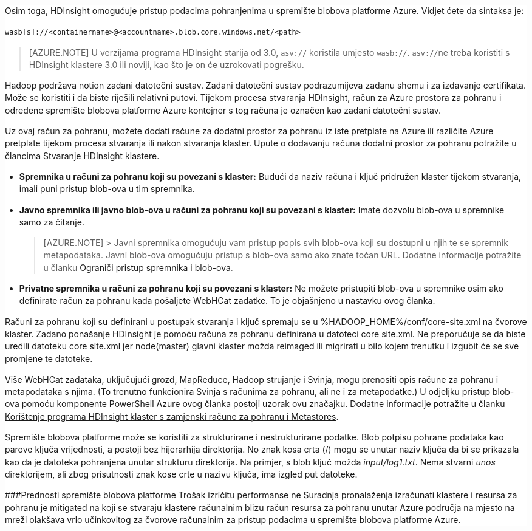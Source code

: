 Osim toga, HDInsight omogućuje pristup podacima pohranjenima u spremište blobova platforme Azure. Vidjet ćete da sintaksa je:

    wasb[s]://<containername>@<accountname>.blob.core.windows.net/<path>

> [AZURE.NOTE] U verzijama programa HDInsight starija od 3.0, `asv://` koristila umjesto `wasb://`. `asv://`ne treba koristiti s HDInsight klastere 3.0 ili noviji, kao što je on će uzrokovati pogrešku.

Hadoop podržava notion zadani datotečni sustav. Zadani datotečni sustav podrazumijeva zadanu shemu i za izdavanje certifikata. Može se koristiti i da biste riješili relativni putovi. Tijekom procesa stvaranja HDInsight, račun za Azure prostora za pohranu i određene spremište blobova platforme Azure kontejner s tog računa je označen kao zadani datotečni sustav.

Uz ovaj račun za pohranu, možete dodati račune za dodatni prostor za pohranu iz iste pretplate na Azure ili različite Azure pretplate tijekom procesa stvaranja ili nakon stvaranja klaster. Upute o dodavanju računa dodatni prostor za pohranu potražite u člancima [Stvaranje HDInsight klastere][hdinsight-creation].

- **Spremnika u računi za pohranu koji su povezani s klaster:** Budući da naziv računa i ključ pridružen klaster tijekom stvaranja, imali puni pristup blob-ova u tim spremnika.

- **Javno spremnika ili javno blob-ova u računi za pohranu koji su povezani s klaster:** Imate dozvolu blob-ova u spremnike samo za čitanje.

    > [AZURE.NOTE]
        > Javni spremnika omogućuju vam pristup popis svih blob-ova koji su dostupni u njih te se spremnik metapodataka. Javni blob-ova omogućuju pristup s blob-ova samo ako znate točan URL. Dodatne informacije potražite u članku <a href="http://msdn.microsoft.com/library/windowsazure/dd179354.aspx">Ograniči pristup spremnika i blob-ova</a>.

- **Privatne spremnika u računi za pohranu koji su povezani s klaster:** Ne možete pristupiti blob-ova u spremnike osim ako definirate račun za pohranu kada pošaljete WebHCat zadatke. To je objašnjeno u nastavku ovog članka.


Računi za pohranu koji su definirani u postupak stvaranja i ključ spremaju se u %HADOOP_HOME%/conf/core-site.xml na čvorove klaster. Zadano ponašanje HDInsight je pomoću računa za pohranu definirana u datoteci core site.xml. Ne preporučuje se da biste uredili datoteku core site.xml jer node(master) glavni klaster možda reimaged ili migrirati u bilo kojem trenutku i izgubit će se sve promjene te datoteke.

Više WebHCat zadataka, uključujući grozd, MapReduce, Hadoop strujanje i Svinja, mogu prenositi opis račune za pohranu i metapodataka s njima. (To trenutno funkcionira Svinja s računima za pohranu, ali ne i za metapodatke.) U odjeljku [pristup blob-ova pomoću komponente PowerShell Azure](#powershell) ovog članka postoji uzorak ovu značajku. Dodatne informacije potražite u članku [Korištenje programa HDInsight klaster s zamjenski račune za pohranu i Metastores](http://social.technet.microsoft.com/wiki/contents/articles/23256.using-an-hdinsight-cluster-with-alternate-storage-accounts-and-metastores.aspx).

Spremište blobova platforme može se koristiti za strukturirane i nestrukturirane podatke. Blob potpisu pohrane podataka kao parove ključa vrijednosti, a postoji bez hijerarhija direktorija. No znak kosa crta (/) mogu se unutar naziv ključa da bi se prikazala kao da je datoteka pohranjena unutar strukturu direktorija. Na primjer, s blob ključ možda *input/log1.txt*. Nema stvarni *unos* direktorijem, ali zbog prisutnosti znak kose crte u nazivu ključa, ima izgled put datoteke.

###<a id="benefits"></a>Prednosti spremište blobova platforme
Trošak izričitu performanse ne Suradnja pronalaženja izračunati klastere i resursa za pohranu je mitigated na koji se stvaraju klastere računalnim blizu račun resursa za pohranu unutar Azure područja na mjesto na mreži olakšava vrlo učinkovitog za čvorove računalnim za pristup podacima u spremište blobova platforme Azure.


[hdinsight-use-sas]: hdinsight-storage-sharedaccesssignature-permissions.md
[powershell-install]: ../powershell-install-configure.md
[hdinsight-creation]: hdinsight-provision-clusters.md
[hdinsight-get-started]: hdinsight-hadoop-tutorial-get-started-windows.md
[hdinsight-upload-data]: hdinsight-upload-data.md
[hdinsight-use-hive]: hdinsight-use-hive.md
[hdinsight-use-pig]: hdinsight-use-pig.md
[blob-storage-restAPI]: http://msdn.microsoft.com/library/windowsazure/dd135733.aspx
[azure-storage-create]: ../storage/storage-create-storage-account.md
[img-hdi-powershell-blobcommands]: ./media/hdinsight-hadoop-use-blob-storage/HDI.PowerShell.BlobCommands.png
[img-hdi-quick-create]: ./media/hdinsight-hadoop-use-blob-storage/HDI.QuickCreateCluster.png
[img-hdi-custom-create-storage-account]: ./media/hdinsight-hadoop-use-blob-storage/HDI.CustomCreateStorageAccount.png  